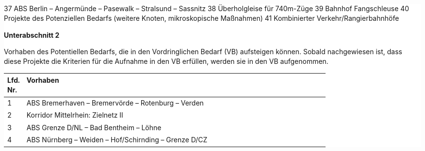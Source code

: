 <tr class="odd">
<td style="text-align: left;">37</td>
<td>ABS Berlin – Angermünde – Pasewalk – Stralsund – Sassnitz</td>
</tr>
<tr class="even">
<td style="text-align: left;">38</td>
<td>Überholgleise für 740m-Züge</td>
</tr>
<tr class="odd">
<td style="text-align: left;">39</td>
<td>Bahnhof Fangschleuse</td>
</tr>
<tr class="even">
<td style="text-align: left;">40</td>
<td>Projekte des Potenziellen Bedarfs (weitere Knoten, mikroskopische Maßnahmen)</td>
</tr>
<tr class="odd">
<td style="text-align: left;">41</td>
<td>Kombinierter Verkehr/Rangierbahnhöfe</td>
</tr>
</tbody>
</table>

</div>

<div class="jurAbsatz">

<span style=";font-weight:bold">Unterabschnitt 2</span>

</div>

<div class="jurAbsatz">

Vorhaben des Potentiellen Bedarfs, die in den Vordringlichen Bedarf (VB)
aufsteigen können. Sobald nachgewiesen ist, dass diese Projekte die
Kriterien für die Aufnahme in den VB erfüllen, werden sie in den VB
aufgenommen.

<table>
<colgroup>
<col style="width: 6%" />
<col style="width: 94%" />
</colgroup>
<thead>
<tr class="header">
<th style="text-align: left;">Lfd.<br />
Nr.</th>
<th style="text-align: left;">Vorhaben</th>
</tr>
</thead>
<tbody>
<tr class="odd">
<td style="text-align: left;">1</td>
<td style="text-align: left;">ABS Bremerhaven – Bremervörde – Rotenburg – Verden</td>
</tr>
<tr class="even">
<td style="text-align: left;">2</td>
<td style="text-align: left;">Korridor Mittelrhein: Zielnetz II</td>
</tr>
<tr class="odd">
<td style="text-align: left;">3</td>
<td style="text-align: left;">ABS Grenze D/NL – Bad Bentheim – Löhne</td>
</tr>
<tr class="even">
<td style="text-align: left;">4</td>
<td style="text-align: left;">ABS Nürnberg – Weiden – Hof/Schirnding – Grenze D/CZ</td>
</tr>